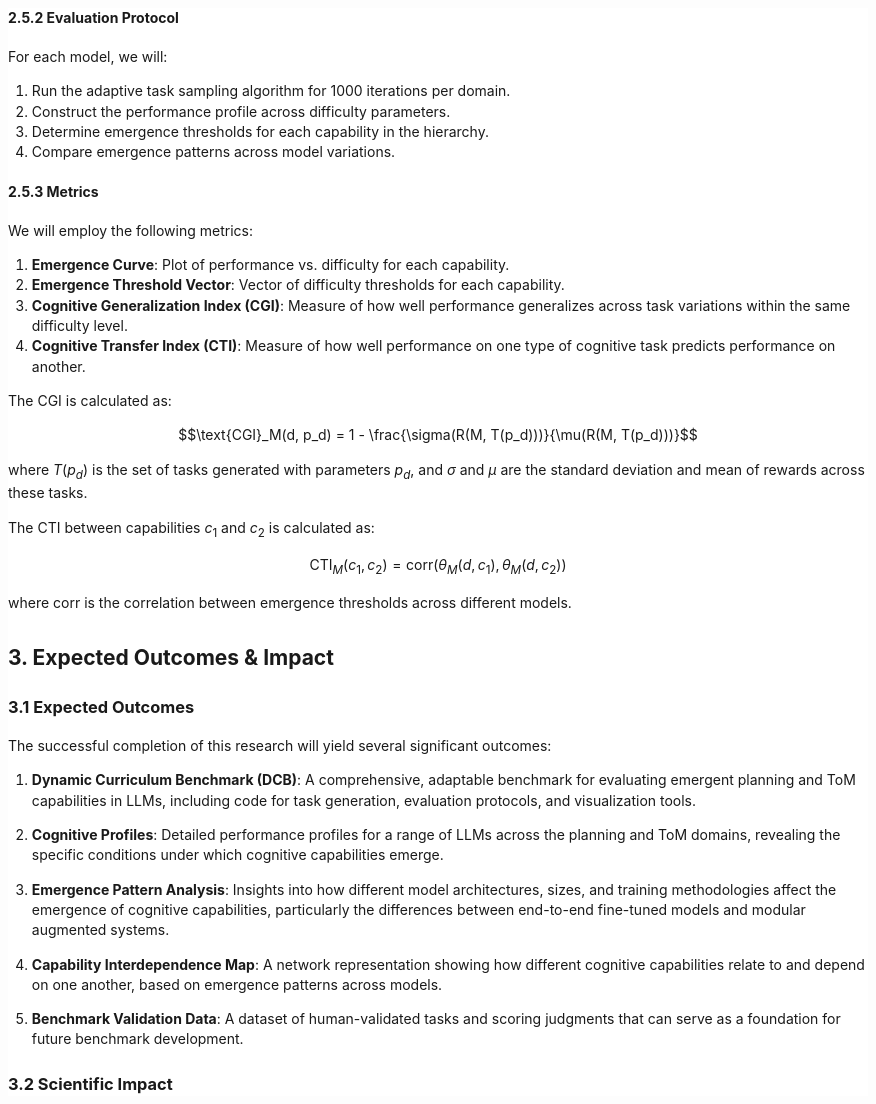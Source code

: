 #### 2.5.2 Evaluation Protocol

For each model, we will:

1. Run the adaptive task sampling algorithm for 1000 iterations per domain.
2. Construct the performance profile across difficulty parameters.
3. Determine emergence thresholds for each capability in the hierarchy.
4. Compare emergence patterns across model variations.

#### 2.5.3 Metrics

We will employ the following metrics:

1. **Emergence Curve**: Plot of performance vs. difficulty for each capability.
2. **Emergence Threshold Vector**: Vector of difficulty thresholds for each capability.
3. **Cognitive Generalization Index (CGI)**: Measure of how well performance generalizes across task variations within the same difficulty level.
4. **Cognitive Transfer Index (CTI)**: Measure of how well performance on one type of cognitive task predicts performance on another.

The CGI is calculated as:

$$\text{CGI}_M(d, p_d) = 1 - \frac{\sigma(R(M, T(p_d)))}{\mu(R(M, T(p_d)))}$$

where $T(p_d)$ is the set of tasks generated with parameters $p_d$, and $\sigma$ and $\mu$ are the standard deviation and mean of rewards across these tasks.

The CTI between capabilities $c_1$ and $c_2$ is calculated as:

$$\text{CTI}_M(c_1, c_2) = \text{corr}(\theta_M(d, c_1), \theta_M(d, c_2))$$

where corr is the correlation between emergence thresholds across different models.

## 3. Expected Outcomes & Impact

### 3.1 Expected Outcomes

The successful completion of this research will yield several significant outcomes:

1. **Dynamic Curriculum Benchmark (DCB)**: A comprehensive, adaptable benchmark for evaluating emergent planning and ToM capabilities in LLMs, including code for task generation, evaluation protocols, and visualization tools.

2. **Cognitive Profiles**: Detailed performance profiles for a range of LLMs across the planning and ToM domains, revealing the specific conditions under which cognitive capabilities emerge.

3. **Emergence Pattern Analysis**: Insights into how different model architectures, sizes, and training methodologies affect the emergence of cognitive capabilities, particularly the differences between end-to-end fine-tuned models and modular augmented systems.

4. **Capability Interdependence Map**: A network representation showing how different cognitive capabilities relate to and depend on one another, based on emergence patterns across models.

5. **Benchmark Validation Data**: A dataset of human-validated tasks and scoring judgments that can serve as a foundation for future benchmark development.

### 3.2 Scientific Impact
